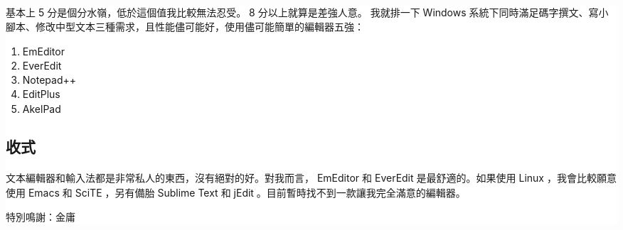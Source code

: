 基本上 5 分是個分水嶺，低於這個值我比較無法忍受。 8 分以上就算是差強人意。
我就排一下 Windows 系統下同時滿足碼字撰文、寫小腳本、修改中型文本三種需求，且性能儘可能好，使用儘可能簡單的編輯器五強：
01. EmEditor
02. EverEdit
03. Notepad++
04. EditPlus
05. AkelPad

## 收式
文本編輯器和輸入法都是非常私人的東西，沒有絕對的好。對我而言， EmEditor 和 EverEdit 是最舒適的。如果使用 Linux ，我會比較願意使用 Emacs 和 SciTE ，另有備胎 Sublime Text 和 jEdit 。目前暫時找不到一款讓我完全滿意的編輯器。

特別鳴謝：金庸